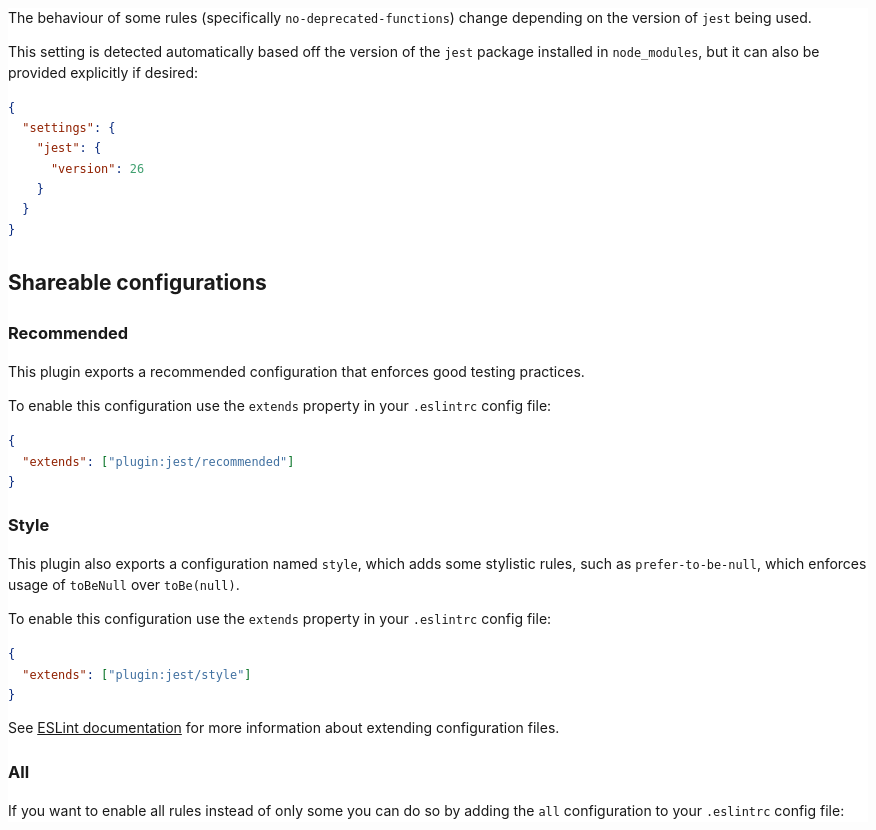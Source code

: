 The behaviour of some rules (specifically `no-deprecated-functions`) change
depending on the version of `jest` being used.

This setting is detected automatically based off the version of the `jest`
package installed in `node_modules`, but it can also be provided explicitly if
desired:

```json
{
  "settings": {
    "jest": {
      "version": 26
    }
  }
}
```

## Shareable configurations

### Recommended

This plugin exports a recommended configuration that enforces good testing
practices.

To enable this configuration use the `extends` property in your `.eslintrc`
config file:

```json
{
  "extends": ["plugin:jest/recommended"]
}
```

### Style

This plugin also exports a configuration named `style`, which adds some
stylistic rules, such as `prefer-to-be-null`, which enforces usage of `toBeNull`
over `toBe(null)`.

To enable this configuration use the `extends` property in your `.eslintrc`
config file:

```json
{
  "extends": ["plugin:jest/style"]
}
```

See
[ESLint documentation](http://eslint.org/docs/user-guide/configuring#extending-configuration-files)
for more information about extending configuration files.

### All

If you want to enable all rules instead of only some you can do so by adding the
`all` configuration to your `.eslintrc` config file:


[ban-matchers]: docs/rules/ban-matchers.md
[consistent-test-it]: docs/rules/consistent-test-it.md
[expect-expect]: docs/rules/expect-expect.md
[lowercase-name]: docs/rules/lowercase-name.md
[no-alias-methods]: docs/rules/no-alias-methods.md
[no-commented-out-tests]: docs/rules/no-commented-out-tests.md
[no-deprecated-functions]: docs/rules/no-deprecated-functions.md
[no-disabled-tests]: docs/rules/no-disabled-tests.md
[no-duplicate-hooks]: docs/rules/no-duplicate-hooks.md
[no-expect-resolves]: docs/rules/no-expect-resolves.md
[no-export]: docs/rules/no-export.md
[no-focused-tests]: docs/rules/no-focused-tests.md
[no-hooks]: docs/rules/no-hooks.md
[no-identical-title]: docs/rules/no-identical-title.md
[no-if]: docs/rules/no-if.md
[no-jasmine-globals]: docs/rules/no-jasmine-globals.md
[no-jest-import]: docs/rules/no-jest-import.md
[no-large-snapshots]: docs/rules/no-large-snapshots.md
[no-mocks-import]: docs/rules/no-mocks-import.md
[no-standalone-expect]: docs/rules/no-standalone-expect.md
[no-test-callback]: docs/rules/no-test-callback.md
[no-test-prefixes]: docs/rules/no-test-prefixes.md
[no-test-return-statement]: docs/rules/no-test-return-statement.md
[no-truthy-falsy]: docs/rules/no-truthy-falsy.md
[no-try-expect]: docs/rules/no-try-expect.md
[prefer-called-with]: docs/rules/prefer-called-with.md
[prefer-expect-assertions]: docs/rules/prefer-expect-assertions.md
[prefer-inline-snapshots]: docs/rules/prefer-inline-snapshots.md
[prefer-hooks-on-top]: docs/rules/prefer-hooks-on-top.md
[prefer-spy-on]: docs/rules/prefer-spy-on.md
[prefer-strict-equal]: docs/rules/prefer-strict-equal.md
[prefer-to-be-null]: docs/rules/prefer-to-be-null.md
[prefer-to-be-undefined]: docs/rules/prefer-to-be-undefined.md
[prefer-to-contain]: docs/rules/prefer-to-contain.md
[prefer-to-have-length]: docs/rules/prefer-to-have-length.md
[prefer-todo]: docs/rules/prefer-todo.md
[require-top-level-describe]: docs/rules/require-top-level-describe.md
[require-to-throw-message]: docs/rules/require-to-throw-message.md
[valid-describe]: docs/rules/valid-describe.md
[valid-expect-in-promise]: docs/rules/valid-expect-in-promise.md
[valid-expect]: docs/rules/valid-expect.md
[valid-title]: docs/rules/valid-title.md
[fixable-green]: https://img.shields.io/badge/-fixable-green.svg
[fixable-yellow]: https://img.shields.io/badge/-fixable-yellow.svg
[recommended]: https://img.shields.io/badge/-recommended-lightgrey.svg
[style]: https://img.shields.io/badge/-style-blue.svg
